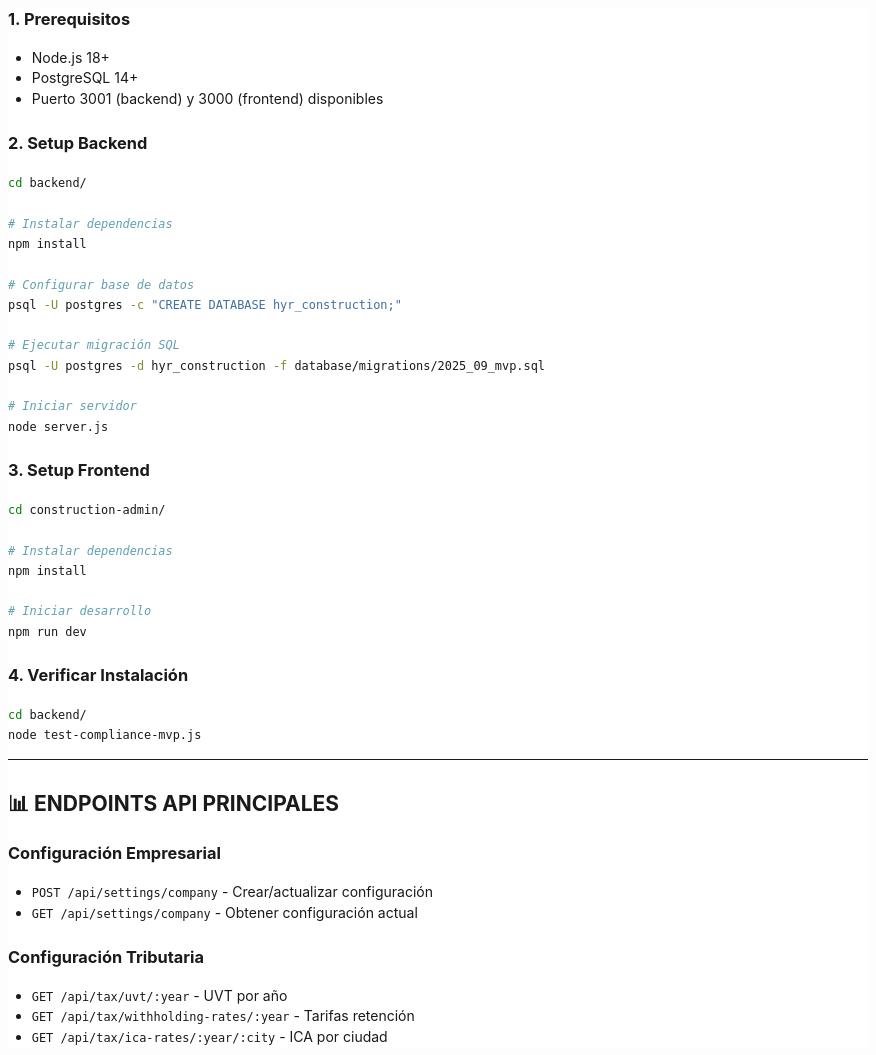 ### 1. Prerequisitos
- Node.js 18+
- PostgreSQL 14+
- Puerto 3001 (backend) y 3000 (frontend) disponibles

### 2. Setup Backend
```bash
cd backend/

# Instalar dependencias
npm install

# Configurar base de datos
psql -U postgres -c "CREATE DATABASE hyr_construction;"

# Ejecutar migración SQL
psql -U postgres -d hyr_construction -f database/migrations/2025_09_mvp.sql

# Iniciar servidor
node server.js
```

### 3. Setup Frontend  
```bash
cd construction-admin/

# Instalar dependencias
npm install

# Iniciar desarrollo
npm run dev
```

### 4. Verificar Instalación
```bash
cd backend/
node test-compliance-mvp.js
```

---

## 📊 ENDPOINTS API PRINCIPALES

### Configuración Empresarial
- `POST /api/settings/company` - Crear/actualizar configuración
- `GET /api/settings/company` - Obtener configuración actual

### Configuración Tributaria
- `GET /api/tax/uvt/:year` - UVT por año
- `GET /api/tax/withholding-rates/:year` - Tarifas retención
- `GET /api/tax/ica-rates/:year/:city` - ICA por ciudad
